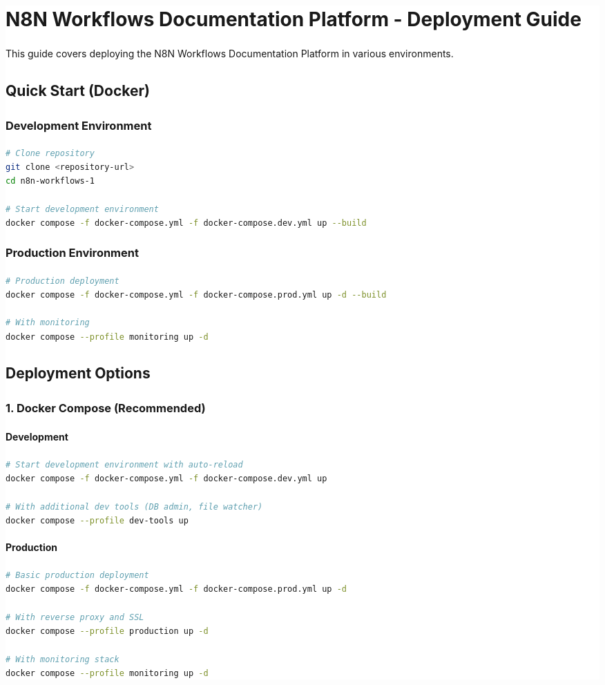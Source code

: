 # N8N Workflows Documentation Platform - Deployment Guide

This guide covers deploying the N8N Workflows Documentation Platform in various environments.

## Quick Start (Docker)

### Development Environment
```bash
# Clone repository
git clone <repository-url>
cd n8n-workflows-1

# Start development environment
docker compose -f docker-compose.yml -f docker-compose.dev.yml up --build
```

### Production Environment
```bash
# Production deployment
docker compose -f docker-compose.yml -f docker-compose.prod.yml up -d --build

# With monitoring
docker compose --profile monitoring up -d
```

## Deployment Options

### 1. Docker Compose (Recommended)

#### Development
```bash
# Start development environment with auto-reload
docker compose -f docker-compose.yml -f docker-compose.dev.yml up

# With additional dev tools (DB admin, file watcher)
docker compose --profile dev-tools up
```

#### Production
```bash
# Basic production deployment
docker compose -f docker-compose.yml -f docker-compose.prod.yml up -d

# With reverse proxy and SSL
docker compose --profile production up -d

# With monitoring stack
docker compose --profile monitoring up -d
```
